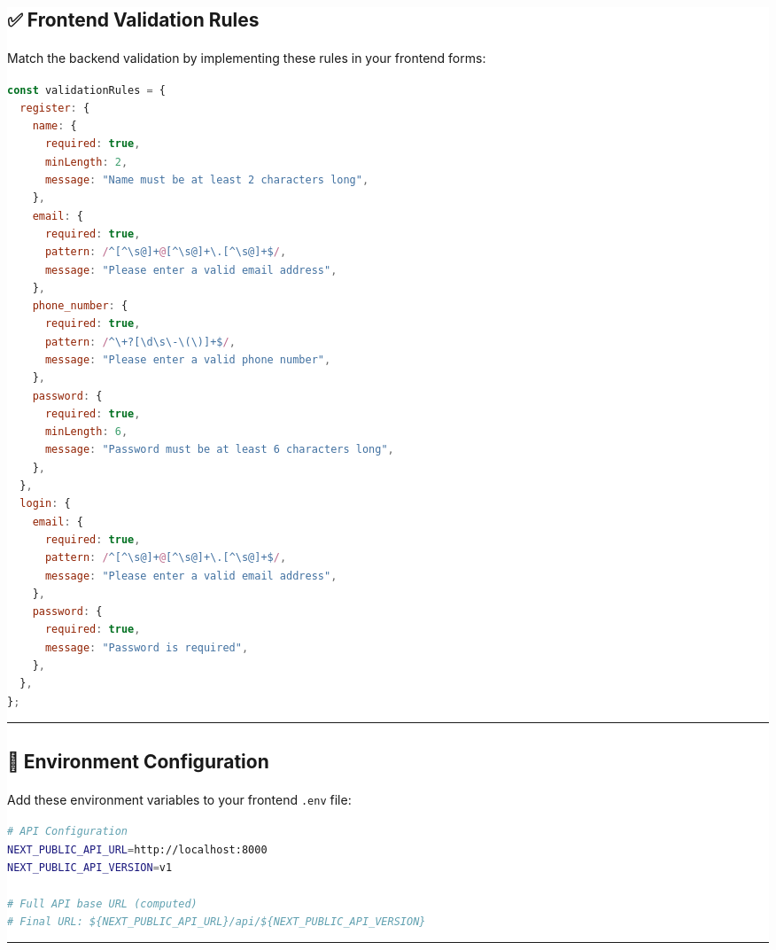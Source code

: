 
## ✅ Frontend Validation Rules

Match the backend validation by implementing these rules in your frontend forms:

```javascript
const validationRules = {
  register: {
    name: {
      required: true,
      minLength: 2,
      message: "Name must be at least 2 characters long",
    },
    email: {
      required: true,
      pattern: /^[^\s@]+@[^\s@]+\.[^\s@]+$/,
      message: "Please enter a valid email address",
    },
    phone_number: {
      required: true,
      pattern: /^\+?[\d\s\-\(\)]+$/,
      message: "Please enter a valid phone number",
    },
    password: {
      required: true,
      minLength: 6,
      message: "Password must be at least 6 characters long",
    },
  },
  login: {
    email: {
      required: true,
      pattern: /^[^\s@]+@[^\s@]+\.[^\s@]+$/,
      message: "Please enter a valid email address",
    },
    password: {
      required: true,
      message: "Password is required",
    },
  },
};
```

---

## 🔧 Environment Configuration

Add these environment variables to your frontend `.env` file:

```bash
# API Configuration
NEXT_PUBLIC_API_URL=http://localhost:8000
NEXT_PUBLIC_API_VERSION=v1

# Full API base URL (computed)
# Final URL: ${NEXT_PUBLIC_API_URL}/api/${NEXT_PUBLIC_API_VERSION}
```

---